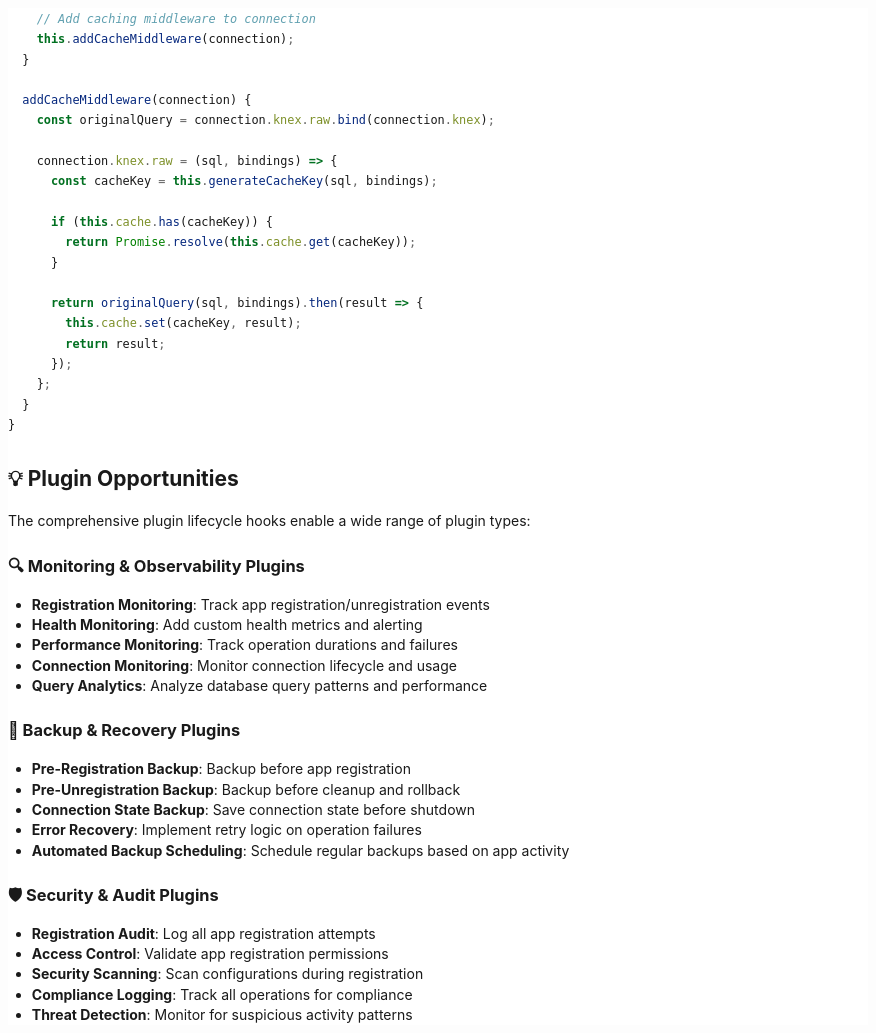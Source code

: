 ```javascript
    // Add caching middleware to connection
    this.addCacheMiddleware(connection);
  }

  addCacheMiddleware(connection) {
    const originalQuery = connection.knex.raw.bind(connection.knex);

    connection.knex.raw = (sql, bindings) => {
      const cacheKey = this.generateCacheKey(sql, bindings);

      if (this.cache.has(cacheKey)) {
        return Promise.resolve(this.cache.get(cacheKey));
      }

      return originalQuery(sql, bindings).then(result => {
        this.cache.set(cacheKey, result);
        return result;
      });
    };
  }
}
```

## 💡 Plugin Opportunities

The comprehensive plugin lifecycle hooks enable a wide range of plugin types:

### 🔍 Monitoring & Observability Plugins

- **Registration Monitoring**: Track app registration/unregistration events
- **Health Monitoring**: Add custom health metrics and alerting
- **Performance Monitoring**: Track operation durations and failures
- **Connection Monitoring**: Monitor connection lifecycle and usage
- **Query Analytics**: Analyze database query patterns and performance

### 💾 Backup & Recovery Plugins

- **Pre-Registration Backup**: Backup before app registration
- **Pre-Unregistration Backup**: Backup before cleanup and rollback
- **Connection State Backup**: Save connection state before shutdown
- **Error Recovery**: Implement retry logic on operation failures
- **Automated Backup Scheduling**: Schedule regular backups based on app
  activity

### 🛡️ Security & Audit Plugins

- **Registration Audit**: Log all app registration attempts
- **Access Control**: Validate app registration permissions
- **Security Scanning**: Scan configurations during registration
- **Compliance Logging**: Track all operations for compliance
- **Threat Detection**: Monitor for suspicious activity patterns
